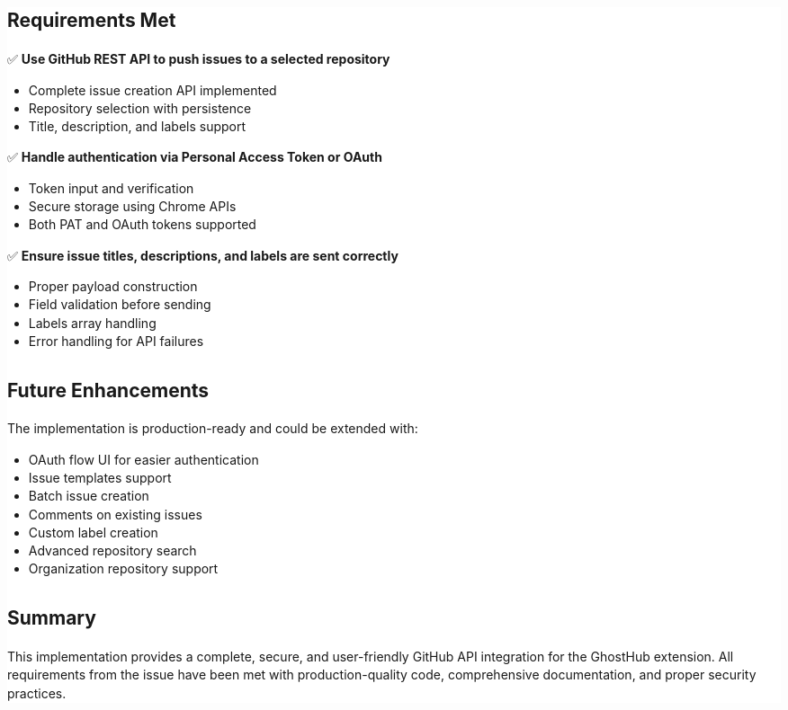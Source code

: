## Requirements Met

✅ **Use GitHub REST API to push issues to a selected repository**
- Complete issue creation API implemented
- Repository selection with persistence
- Title, description, and labels support

✅ **Handle authentication via Personal Access Token or OAuth**
- Token input and verification
- Secure storage using Chrome APIs
- Both PAT and OAuth tokens supported

✅ **Ensure issue titles, descriptions, and labels are sent correctly**
- Proper payload construction
- Field validation before sending
- Labels array handling
- Error handling for API failures

## Future Enhancements

The implementation is production-ready and could be extended with:
- OAuth flow UI for easier authentication
- Issue templates support
- Batch issue creation
- Comments on existing issues
- Custom label creation
- Advanced repository search
- Organization repository support

## Summary

This implementation provides a complete, secure, and user-friendly GitHub API integration for the GhostHub extension. All requirements from the issue have been met with production-quality code, comprehensive documentation, and proper security practices.
